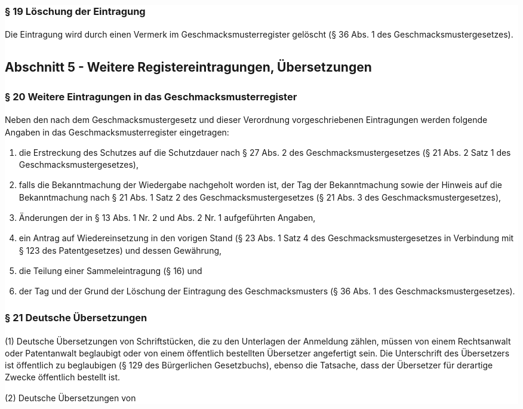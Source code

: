 
### § 19 Löschung der Eintragung

Die Eintragung wird durch einen Vermerk im Geschmacksmusterregister
gelöscht (§ 36 Abs. 1 des Geschmacksmustergesetzes).


## Abschnitt 5 - Weitere Registereintragungen, Übersetzungen



### § 20 Weitere Eintragungen in das Geschmacksmusterregister

Neben den nach dem Geschmacksmustergesetz und dieser Verordnung
vorgeschriebenen Eintragungen werden folgende Angaben in das
Geschmacksmusterregister eingetragen:

1.  die Erstreckung des Schutzes auf die Schutzdauer nach § 27 Abs. 2 des
    Geschmacksmustergesetzes (§ 21 Abs. 2 Satz 1 des
    Geschmacksmustergesetzes),


2.  falls die Bekanntmachung der Wiedergabe nachgeholt worden ist, der Tag
    der Bekanntmachung sowie der Hinweis auf die Bekanntmachung nach § 21
    Abs. 1 Satz 2 des Geschmacksmustergesetzes (§ 21 Abs. 3 des
    Geschmacksmustergesetzes),


3.  Änderungen der in § 13 Abs. 1 Nr. 2 und Abs. 2 Nr. 1 aufgeführten
    Angaben,


4.  ein Antrag auf Wiedereinsetzung in den vorigen Stand (§ 23 Abs. 1 Satz
    4 des Geschmacksmustergesetzes in Verbindung mit § 123 des
    Patentgesetzes) und dessen Gewährung,


5.  die Teilung einer Sammeleintragung (§ 16) und


6.  der Tag und der Grund der Löschung der Eintragung des
    Geschmacksmusters (§ 36 Abs. 1 des Geschmacksmustergesetzes).





### § 21 Deutsche Übersetzungen

(1) Deutsche Übersetzungen von Schriftstücken, die zu den Unterlagen
der Anmeldung zählen, müssen von einem Rechtsanwalt oder Patentanwalt
beglaubigt oder von einem öffentlich bestellten Übersetzer angefertigt
sein. Die Unterschrift des Übersetzers ist öffentlich zu beglaubigen
(§ 129 des Bürgerlichen Gesetzbuchs), ebenso die Tatsache, dass der
Übersetzer für derartige Zwecke öffentlich bestellt ist.

(2) Deutsche Übersetzungen von
